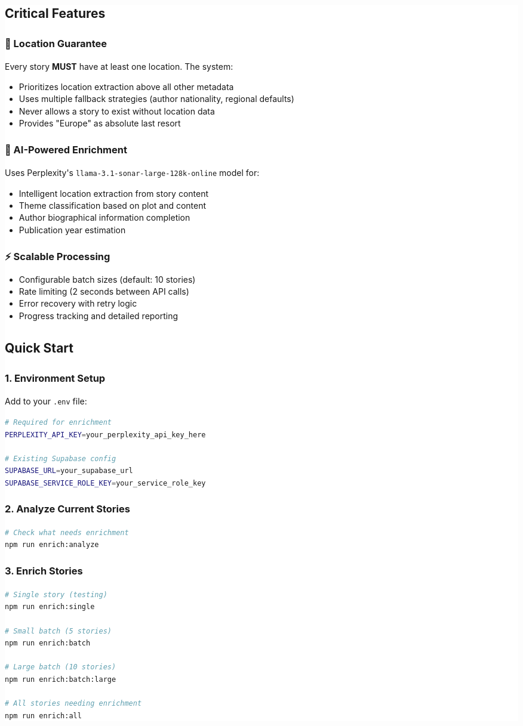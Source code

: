 ## Critical Features

### 🚨 Location Guarantee
Every story **MUST** have at least one location. The system:
- Prioritizes location extraction above all other metadata
- Uses multiple fallback strategies (author nationality, regional defaults)
- Never allows a story to exist without location data
- Provides "Europe" as absolute last resort

### 🤖 AI-Powered Enrichment
Uses Perplexity's `llama-3.1-sonar-large-128k-online` model for:
- Intelligent location extraction from story content
- Theme classification based on plot and content
- Author biographical information completion
- Publication year estimation

### ⚡ Scalable Processing
- Configurable batch sizes (default: 10 stories)
- Rate limiting (2 seconds between API calls)
- Error recovery with retry logic
- Progress tracking and detailed reporting

## Quick Start

### 1. Environment Setup

Add to your `.env` file:
```bash
# Required for enrichment
PERPLEXITY_API_KEY=your_perplexity_api_key_here

# Existing Supabase config
SUPABASE_URL=your_supabase_url
SUPABASE_SERVICE_ROLE_KEY=your_service_role_key
```

### 2. Analyze Current Stories

```bash
# Check what needs enrichment
npm run enrich:analyze
```

### 3. Enrich Stories

```bash
# Single story (testing)
npm run enrich:single

# Small batch (5 stories)
npm run enrich:batch

# Large batch (10 stories)
npm run enrich:batch:large

# All stories needing enrichment
npm run enrich:all
```
